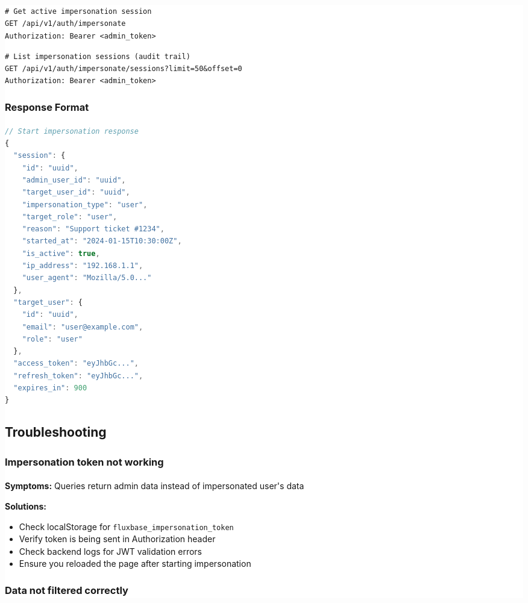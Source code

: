 ```http
# Get active impersonation session
GET /api/v1/auth/impersonate
Authorization: Bearer <admin_token>
```

```http
# List impersonation sessions (audit trail)
GET /api/v1/auth/impersonate/sessions?limit=50&offset=0
Authorization: Bearer <admin_token>
```

### Response Format

```typescript
// Start impersonation response
{
  "session": {
    "id": "uuid",
    "admin_user_id": "uuid",
    "target_user_id": "uuid",
    "impersonation_type": "user",
    "target_role": "user",
    "reason": "Support ticket #1234",
    "started_at": "2024-01-15T10:30:00Z",
    "is_active": true,
    "ip_address": "192.168.1.1",
    "user_agent": "Mozilla/5.0..."
  },
  "target_user": {
    "id": "uuid",
    "email": "user@example.com",
    "role": "user"
  },
  "access_token": "eyJhbGc...",
  "refresh_token": "eyJhbGc...",
  "expires_in": 900
}
```

## Troubleshooting

### Impersonation token not working

**Symptoms:** Queries return admin data instead of impersonated user's data

**Solutions:**
- Check localStorage for `fluxbase_impersonation_token`
- Verify token is being sent in Authorization header
- Check backend logs for JWT validation errors
- Ensure you reloaded the page after starting impersonation

### Data not filtered correctly
